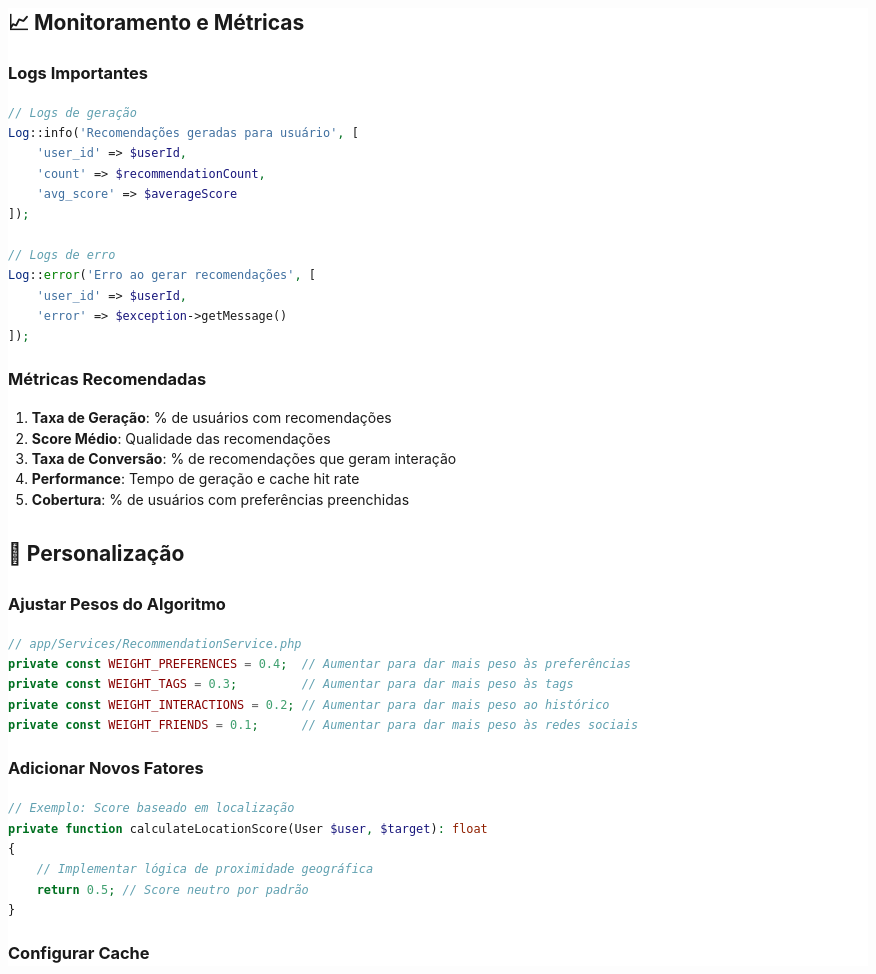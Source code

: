 ## 📈 Monitoramento e Métricas

### Logs Importantes

```php
// Logs de geração
Log::info('Recomendações geradas para usuário', [
    'user_id' => $userId,
    'count' => $recommendationCount,
    'avg_score' => $averageScore
]);

// Logs de erro
Log::error('Erro ao gerar recomendações', [
    'user_id' => $userId,
    'error' => $exception->getMessage()
]);
```

### Métricas Recomendadas

1. **Taxa de Geração**: % de usuários com recomendações
2. **Score Médio**: Qualidade das recomendações
3. **Taxa de Conversão**: % de recomendações que geram interação
4. **Performance**: Tempo de geração e cache hit rate
5. **Cobertura**: % de usuários com preferências preenchidas

## 🔧 Personalização

### Ajustar Pesos do Algoritmo

```php
// app/Services/RecommendationService.php
private const WEIGHT_PREFERENCES = 0.4;  // Aumentar para dar mais peso às preferências
private const WEIGHT_TAGS = 0.3;         // Aumentar para dar mais peso às tags
private const WEIGHT_INTERACTIONS = 0.2; // Aumentar para dar mais peso ao histórico
private const WEIGHT_FRIENDS = 0.1;      // Aumentar para dar mais peso às redes sociais
```

### Adicionar Novos Fatores

```php
// Exemplo: Score baseado em localização
private function calculateLocationScore(User $user, $target): float
{
    // Implementar lógica de proximidade geográfica
    return 0.5; // Score neutro por padrão
}
```

### Configurar Cache
